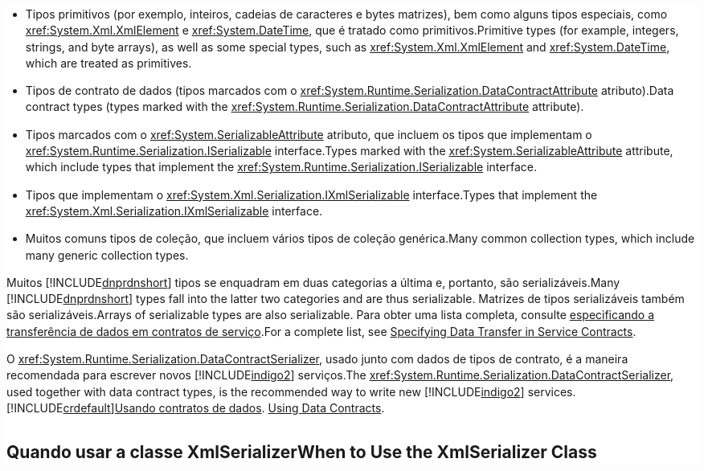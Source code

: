 -   <span data-ttu-id="2da68-107">Tipos primitivos (por exemplo, inteiros, cadeias de caracteres e bytes matrizes), bem como alguns tipos especiais, como <xref:System.Xml.XmlElement> e <xref:System.DateTime>, que é tratado como primitivos.</span><span class="sxs-lookup"><span data-stu-id="2da68-107">Primitive types (for example, integers, strings, and byte arrays), as well as some special types, such as <xref:System.Xml.XmlElement> and <xref:System.DateTime>, which are treated as primitives.</span></span>  
  
-   <span data-ttu-id="2da68-108">Tipos de contrato de dados (tipos marcados com o <xref:System.Runtime.Serialization.DataContractAttribute> atributo).</span><span class="sxs-lookup"><span data-stu-id="2da68-108">Data contract types (types marked with the <xref:System.Runtime.Serialization.DataContractAttribute> attribute).</span></span>  
  
-   <span data-ttu-id="2da68-109">Tipos marcados com o <xref:System.SerializableAttribute> atributo, que incluem os tipos que implementam o <xref:System.Runtime.Serialization.ISerializable> interface.</span><span class="sxs-lookup"><span data-stu-id="2da68-109">Types marked with the <xref:System.SerializableAttribute> attribute, which include types that implement the <xref:System.Runtime.Serialization.ISerializable> interface.</span></span>  
  
-   <span data-ttu-id="2da68-110">Tipos que implementam o <xref:System.Xml.Serialization.IXmlSerializable> interface.</span><span class="sxs-lookup"><span data-stu-id="2da68-110">Types that implement the <xref:System.Xml.Serialization.IXmlSerializable> interface.</span></span>  
  
-   <span data-ttu-id="2da68-111">Muitos comuns tipos de coleção, que incluem vários tipos de coleção genérica.</span><span class="sxs-lookup"><span data-stu-id="2da68-111">Many common collection types, which include many generic collection types.</span></span>  
  
 <span data-ttu-id="2da68-112">Muitos [!INCLUDE[dnprdnshort](../../../../includes/dnprdnshort-md.md)] tipos se enquadram em duas categorias a última e, portanto, são serializáveis.</span><span class="sxs-lookup"><span data-stu-id="2da68-112">Many [!INCLUDE[dnprdnshort](../../../../includes/dnprdnshort-md.md)] types fall into the latter two categories and are thus serializable.</span></span> <span data-ttu-id="2da68-113">Matrizes de tipos serializáveis também são serializáveis.</span><span class="sxs-lookup"><span data-stu-id="2da68-113">Arrays of serializable types are also serializable.</span></span> <span data-ttu-id="2da68-114">Para obter uma lista completa, consulte [especificando a transferência de dados em contratos de serviço](../../../../docs/framework/wcf/feature-details/specifying-data-transfer-in-service-contracts.md).</span><span class="sxs-lookup"><span data-stu-id="2da68-114">For a complete list, see [Specifying Data Transfer in Service Contracts](../../../../docs/framework/wcf/feature-details/specifying-data-transfer-in-service-contracts.md).</span></span>  
  
 <span data-ttu-id="2da68-115">O <xref:System.Runtime.Serialization.DataContractSerializer>, usado junto com dados de tipos de contrato, é a maneira recomendada para escrever novos [!INCLUDE[indigo2](../../../../includes/indigo2-md.md)] serviços.</span><span class="sxs-lookup"><span data-stu-id="2da68-115">The <xref:System.Runtime.Serialization.DataContractSerializer>, used together with data contract types, is the recommended way to write new [!INCLUDE[indigo2](../../../../includes/indigo2-md.md)] services.</span></span> [!INCLUDE[crdefault](../../../../includes/crdefault-md.md)]<span data-ttu-id="2da68-116">[Usando contratos de dados](../../../../docs/framework/wcf/feature-details/using-data-contracts.md).</span><span class="sxs-lookup"><span data-stu-id="2da68-116"> [Using Data Contracts](../../../../docs/framework/wcf/feature-details/using-data-contracts.md).</span></span>  
  
## <a name="when-to-use-the-xmlserializer-class"></a><span data-ttu-id="2da68-117">Quando usar a classe XmlSerializer</span><span class="sxs-lookup"><span data-stu-id="2da68-117">When to Use the XmlSerializer Class</span></span>  